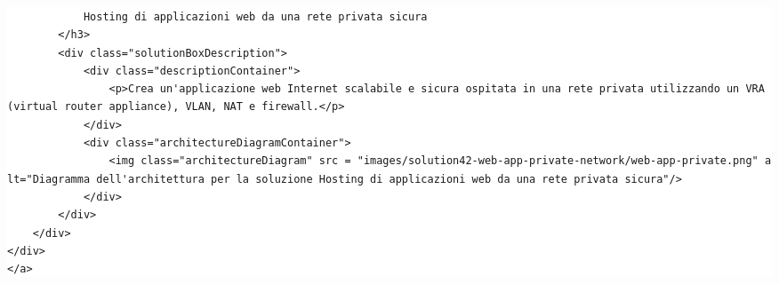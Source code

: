                 Hosting di applicazioni web da una rete privata sicura
            </h3>
            <div class="solutionBoxDescription">
                <div class="descriptionContainer">
                    <p>Crea un'applicazione web Internet scalabile e sicura ospitata in una rete privata utilizzando un VRA (virtual router appliance), VLAN, NAT e firewall.</p>
                </div>
                <div class="architectureDiagramContainer">
                    <img class="architectureDiagram" src = "images/solution42-web-app-private-network/web-app-private.png" alt="Diagramma dell'architettura per la soluzione Hosting di applicazioni web da una rete privata sicura"/>
                </div>
            </div>
        </div>
    </div>
    </a>
</div>

